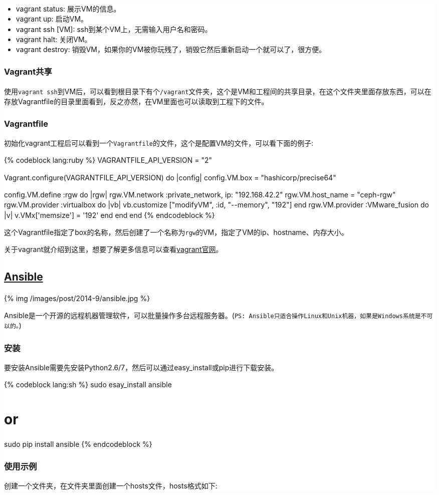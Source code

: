 * vagrant status: 展示VM的信息。
* vagrant up: 启动VM。
* vagrant ssh [VM]: ssh到某个VM上，无需输入用户名和密码。
* vagrant halt: 关闭VM。
* vagrant destroy: 销毁VM，如果你的VM被你玩残了，销毁它然后重新启动一个就可以了，很方便。  
  
### Vagrant共享
使用`vagrant ssh`到VM后，可以看到根目录下有个`/vagrant`文件夹，这个是VM和工程间的共享目录，在这个文件夹里面存放东西，可以在存放Vagrantfile的目录里面看到，反之亦然，在VM里面也可以读取到工程下的文件。  
  
### Vagrantfile
初始化vagrant工程后可以看到一个`Vagrantfile`的文件，这个是配置VM的文件，可以看下面的例子:
  
  
{% codeblock lang:ruby %}
VAGRANTFILE_API_VERSION = "2"

Vagrant.configure(VAGRANTFILE_API_VERSION) do |config|
  config.VM.box = "hashicorp/precise64"

  config.VM.define :rgw do |rgw|
    rgw.VM.network :private_network, ip: "192.168.42.2"
    rgw.VM.host_name = "ceph-rgw"
    rgw.VM.provider :virtualbox do |vb|
      vb.customize ["modifyVM", :id, "--memory", "192"]
    end
    rgw.VM.provider :VMware_fusion do |v|
      v.VMx['memsize'] = '192'
    end
  end
end
{% endcodeblock %}   
  
这个Vagrantfile指定了box的名称，然后创建了一个名称为`rgw`的VM，指定了VM的ip、hostname、内存大小。  
  
关于vagrant就介绍到这里，想要了解更多信息可以查看[vagrant官网][vagrant]。  
  
## [Ansible][ansible]
  
{% img /images/post/2014-9/ansible.jpg %}  
  
Ansible是一个开源的远程机器管理软件，可以批量操作多台远程服务器。(`PS: Ansible只适合操作Linux和Unix机器，如果是Windows系统是不可以的。`)  
  
### 安装
要安装Ansible需要先安装Python2.6/7，然后可以通过easy_install或pip进行下载安装。
  
{% codeblock lang:sh %}
sudo esay_install ansible
# or
sudo pip install ansible
{% endcodeblock %}   
  
### 使用示例
创建一个文件夹，在文件夹里面创建一个hosts文件，hosts格式如下:   
  

[ceph]: http://ceph.com/
[vagrant]: https://www.vagrantup.com/
[vagrant-box]: https://vagrantcloud.com/discover/featured
[vagrant-license]: https://www.vagrantup.com/VMware
[ansible]: http://www.ansible.com/home
[ansible-doc]: http://docs.ansible.com/
[ceph-ansible]: https://github.com/ceph/ceph-ansible